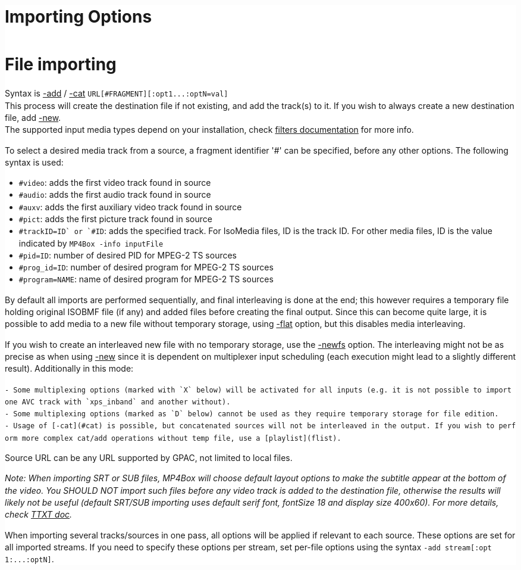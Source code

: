 

# Importing Options  
  
# File importing  
  
Syntax is [-add](#add) / [-cat](#cat) `URL[#FRAGMENT][:opt1...:optN=val]`  
This process will create the destination file if not existing, and add the track(s) to it. If you wish to always create a new destination file, add [-new](mp4box-gen-opts/#new).  
The supported input media types depend on your installation, check [filters documentation](Filters) for more info.  
    
To select a desired media track from a source, a fragment identifier '#' can be specified, before any other options. The following syntax is used:  

- ``#video``: adds the first video track found in source  
- ``#audio``: adds the first audio track found in source  
- ``#auxv``: adds the first auxiliary video track found in source  
- ``#pict``: adds the first picture track found in source  
- ``#trackID=ID` or `#ID``: adds the specified track. For IsoMedia files, ID is the track ID. For other media files, ID is the value indicated by `MP4Box -info inputFile`  
- ``#pid=ID``: number of desired PID for MPEG-2 TS sources  
- ``#prog_id=ID``: number of desired program for MPEG-2 TS sources  
- ``#program=NAME``: name of desired program for MPEG-2 TS sources  

    
By default all imports are performed sequentially, and final interleaving is done at the end; this however requires a temporary file holding original ISOBMF file (if any) and added files before creating the final output. Since this can become quite large, it is possible to add media to a new file without temporary storage, using [-flat](mp4box-gen-opts/#flat) option, but this disables media interleaving.  
    
If you wish to create an interleaved new file with no temporary storage, use the [-newfs](mp4box-gen-opts/#newfs) option. The interleaving might not be as precise as when using [-new](mp4box-gen-opts/#new) since it is dependent on multiplexer input scheduling (each execution might lead to a slightly different result). Additionally in this mode:   

    - Some multiplexing options (marked with `X` below) will be activated for all inputs (e.g. it is not possible to import one AVC track with `xps_inband` and another without).  
    - Some multiplexing options (marked as `D` below) cannot be used as they require temporary storage for file edition.  
    - Usage of [-cat](#cat) is possible, but concatenated sources will not be interleaved in the output. If you wish to perform more complex cat/add operations without temp file, use a [playlist](flist).  

    
Source URL can be any URL supported by GPAC, not limited to local files.  
    
_Note: When importing SRT or SUB files, MP4Box will choose default layout options to make the subtitle appear at the bottom of the video. You SHOULD NOT import such files before any video track is added to the destination file, otherwise the results will likely not be useful (default SRT/SUB importing uses default serif font, fontSize 18 and display size 400x60). For more details, check [TTXT doc](Subtitling-with-GPAC)._  
    
When importing several tracks/sources in one pass, all options will be applied if relevant to each source. These options are set for all imported streams. If you need to specify these options per stream, set per-file options using the syntax `-add stream[:opt1:...:optN]`.  
    